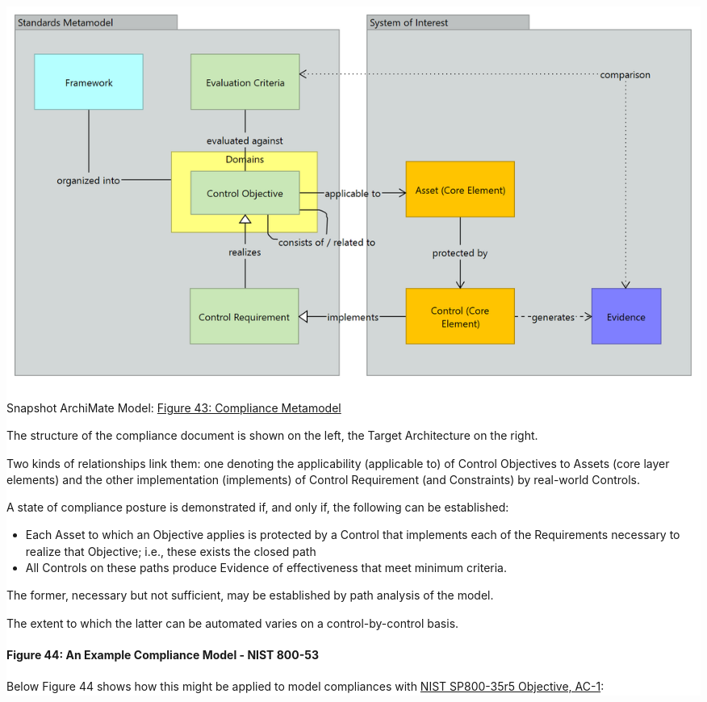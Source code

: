 ![Figure 43](./Figure43/Figure43_Compliance-Metamodel.png)

Snapshot ArchiMate Model: [Figure 43: Compliance Metamodel](./Figure43/ArchiMate_SABSA_Figure43.archimate)

The structure of the compliance document is shown on the left, the Target Architecture on the right.

Two kinds of relationships link them: one denoting the applicability (applicable to) of Control Objectives to Assets (core layer elements) and the other implementation (implements) of Control Requirement (and Constraints) by real-world Controls.

A state of compliance posture is demonstrated if, and only if, the following can be established:

- Each Asset to which an Objective applies is protected by a Control that implements each of the Requirements necessary to realize that Objective; i.e., these exists the closed path
- All Controls on these paths produce Evidence of effectiveness that meet minimum criteria.

The former, necessary but not sufficient, may be established by path analysis of the model.

The extent to which the latter can be automated varies on a control-by-control basis.

#### Figure 44: An Example Compliance Model - NIST 800-53

Below Figure 44 shows how this might be applied to model compliances with [NIST SP800-35r5 Objective, AC-1](https://csrc.nist.gov/pubs/sp/800/35/final):
